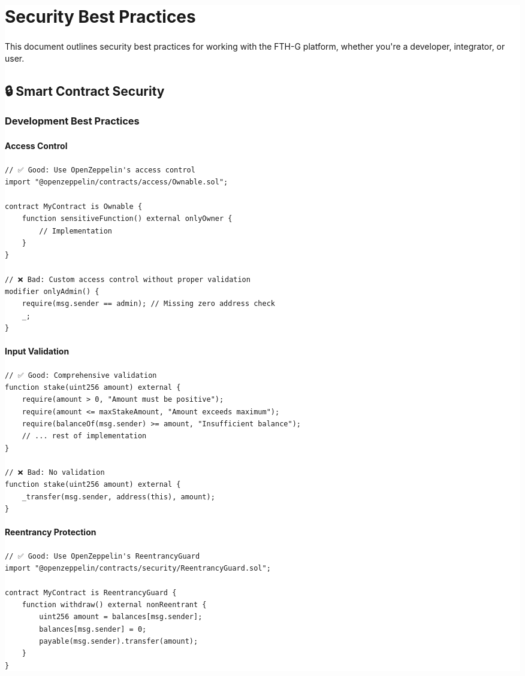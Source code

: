 # Security Best Practices

This document outlines security best practices for working with the FTH-G platform, whether you're a developer, integrator, or user.

## 🔒 Smart Contract Security

### Development Best Practices

#### Access Control
```solidity
// ✅ Good: Use OpenZeppelin's access control
import "@openzeppelin/contracts/access/Ownable.sol";

contract MyContract is Ownable {
    function sensitiveFunction() external onlyOwner {
        // Implementation
    }
}

// ❌ Bad: Custom access control without proper validation
modifier onlyAdmin() {
    require(msg.sender == admin); // Missing zero address check
    _;
}
```

#### Input Validation
```solidity
// ✅ Good: Comprehensive validation
function stake(uint256 amount) external {
    require(amount > 0, "Amount must be positive");
    require(amount <= maxStakeAmount, "Amount exceeds maximum");
    require(balanceOf(msg.sender) >= amount, "Insufficient balance");
    // ... rest of implementation
}

// ❌ Bad: No validation
function stake(uint256 amount) external {
    _transfer(msg.sender, address(this), amount);
}
```

#### Reentrancy Protection
```solidity
// ✅ Good: Use OpenZeppelin's ReentrancyGuard
import "@openzeppelin/contracts/security/ReentrancyGuard.sol";

contract MyContract is ReentrancyGuard {
    function withdraw() external nonReentrant {
        uint256 amount = balances[msg.sender];
        balances[msg.sender] = 0;
        payable(msg.sender).transfer(amount);
    }
}
```
